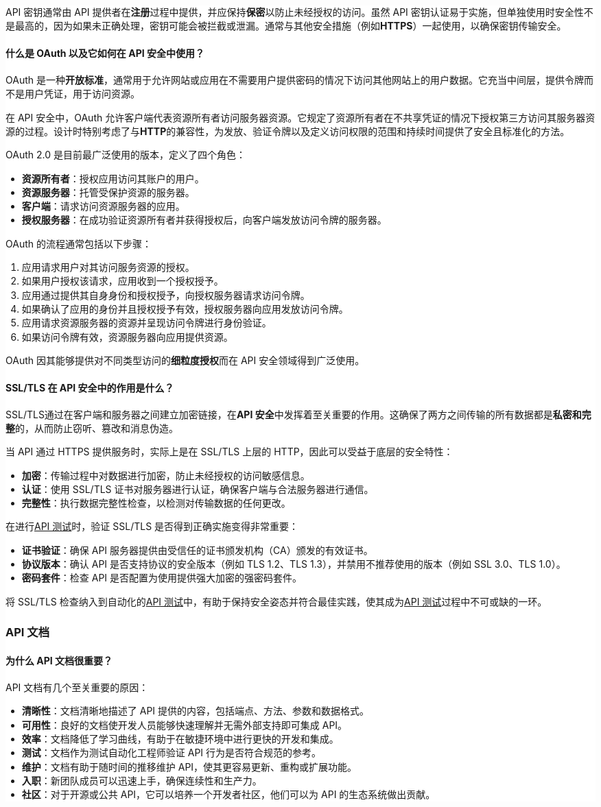 API 密钥通常由 API 提供者在**注册**过程中提供，并应保持**保密**以防止未经授权的访问。虽然 API 密钥认证易于实施，但单独使用时安全性不是最高的，因为如果未正确处理，密钥可能会被拦截或泄漏。通常与其他安全措施（例如**HTTPS**）一起使用，以确保密钥传输安全。

#### 什么是 OAuth 以及它如何在 API 安全中使用？

OAuth 是一种**开放标准**，通常用于允许网站或应用在不需要用户提供密码的情况下访问其他网站上的用户数据。它充当中间层，提供令牌而不是用户凭证，用于访问资源。

在 API 安全中，OAuth 允许客户端代表资源所有者访问服务器资源。它规定了资源所有者在不共享凭证的情况下授权第三方访问其服务器资源的过程。设计时特别考虑了与**HTTP**的兼容性，为发放、验证令牌以及定义访问权限的范围和持续时间提供了安全且标准化的方法。

OAuth 2.0 是目前最广泛使用的版本，定义了四个角色：

- **资源所有者**：授权应用访问其账户的用户。
- **资源服务器**：托管受保护资源的服务器。
- **客户端**：请求访问资源服务器的应用。
- **授权服务器**：在成功验证资源所有者并获得授权后，向客户端发放访问令牌的服务器。

OAuth 的流程通常包括以下步骤：

1. 应用请求用户对其访问服务资源的授权。
2. 如果用户授权该请求，应用收到一个授权授予。
3. 应用通过提供其自身身份和授权授予，向授权服务器请求访问令牌。
4. 如果确认了应用的身份并且授权授予有效，授权服务器向应用发放访问令牌。
5. 应用请求资源服务器的资源并呈现访问令牌进行身份验证。
6. 如果访问令牌有效，资源服务器向应用提供资源。

OAuth 因其能够提供对不同类型访问的**细粒度授权**而在 API 安全领域得到广泛使用。

#### SSL/TLS 在 API 安全中的作用是什么？

SSL/TLS通过在客户端和服务器之间建立加密链接，在**API 安全**中发挥着至关重要的作用。这确保了两方之间传输的所有数据都是**私密和完整**的，从而防止窃听、篡改和消息伪造。

当 API 通过 HTTPS 提供服务时，实际上是在 SSL/TLS 上层的 HTTP，因此可以受益于底层的安全特性：

- **加密**：传输过程中对数据进行加密，防止未经授权的访问敏感信息。
- **认证**：使用 SSL/TLS 证书对服务器进行认证，确保客户端与合法服务器进行通信。
- **完整性**：执行数据完整性检查，以检测对传输数据的任何更改。

在进行[API 测试](https://github.com/naodeng/QA-Glossary-Wiki/blob/main/Sections/A/api-testing.md)时，验证 SSL/TLS 是否得到正确实施变得非常重要：

- **证书验证**：确保 API 服务器提供由受信任的证书颁发机构（CA）颁发的有效证书。
- **协议版本**：确认 API 是否支持协议的安全版本（例如 TLS 1.2、TLS 1.3），并禁用不推荐使用的版本（例如 SSL 3.0、TLS 1.0）。
- **密码套件**：检查 API 是否配置为使用提供强大加密的强密码套件。

将 SSL/TLS 检查纳入到自动化的[API 测试](https://github.com/naodeng/QA-Glossary-Wiki/blob/main/Sections/A/api-testing.md)中，有助于保持安全姿态并符合最佳实践，使其成为[API 测试](https://github.com/naodeng/QA-Glossary-Wiki/blob/main/Sections/A/api-testing.md)过程中不可或缺的一环。

### API 文档

#### 为什么 API 文档很重要？

API 文档有几个至关重要的原因：

- **清晰性**：文档清晰地描述了 API 提供的内容，包括端点、方法、参数和数据格式。
- **可用性**：良好的文档使开发人员能够快速理解并无需外部支持即可集成 API。
- **效率**：文档降低了学习曲线，有助于在敏捷环境中进行更快的开发和集成。
- **测试**：文档作为测试自动化工程师验证 API 行为是否符合规范的参考。
- **维护**：文档有助于随时间的推移维护 API，使其更容易更新、重构或扩展功能。
- **入职**：新团队成员可以迅速上手，确保连续性和生产力。
- **社区**：对于开源或公共 API，它可以培养一个开发者社区，他们可以为 API 的生态系统做出贡献。
